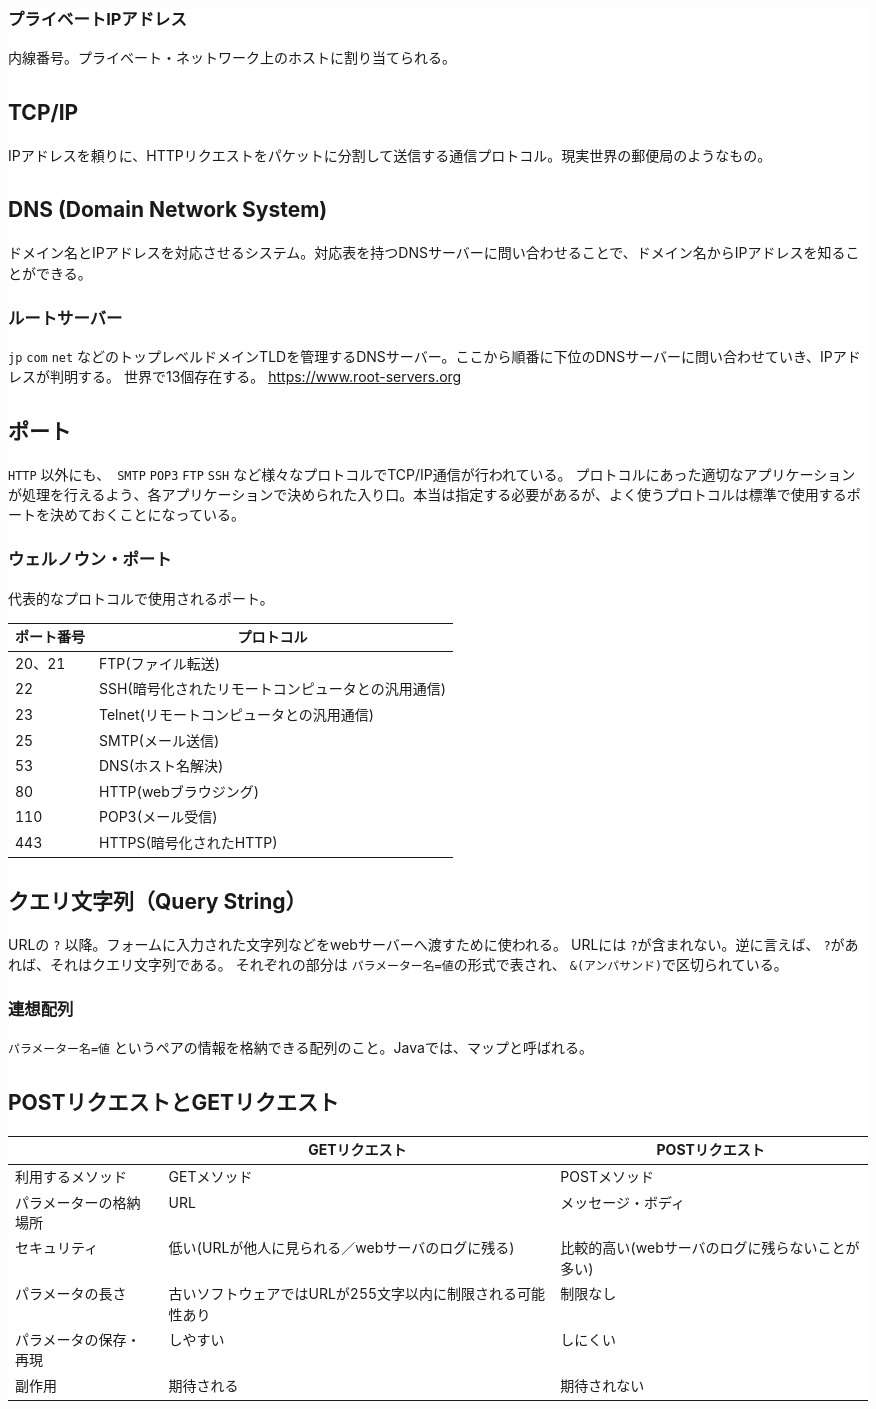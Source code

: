 ### プライベートIPアドレス
内線番号。プライベート・ネットワーク上のホストに割り当てられる。

## TCP/IP
IPアドレスを頼りに、HTTPリクエストをパケットに分割して送信する通信プロトコル。現実世界の郵便局のようなもの。

## DNS (Domain Network System)
ドメイン名とIPアドレスを対応させるシステム。対応表を持つDNSサーバーに問い合わせることで、ドメイン名からIPアドレスを知ることができる。

### ルートサーバー
`jp` `com` `net` などのトップレベルドメインTLDを管理するDNSサーバー。ここから順番に下位のDNSサーバーに問い合わせていき、IPアドレスが判明する。
世界で13個存在する。 https://www.root-servers.org

## ポート
`HTTP` 以外にも、　`SMTP` `POP3` `FTP` `SSH` など様々なプロトコルでTCP/IP通信が行われている。
プロトコルにあった適切なアプリケーションが処理を行えるよう、各アプリケーションで決められた入り口。本当は指定する必要があるが、よく使うプロトコルは標準で使用するポートを決めておくことになっている。

### ウェルノウン・ポート
代表的なプロトコルで使用されるポート。

|ポート番号 |プロトコル |
|---|---|
|20、21 |FTP(ファイル転送) |
|22 |SSH(暗号化されたリモートコンピュータとの汎用通信) |
|23 |Telnet(リモートコンピュータとの汎用通信) |
|25 |SMTP(メール送信) |
|53 |DNS(ホスト名解決) |
|80 |HTTP(webブラウジング) |
|110 |POP3(メール受信) |
|443 |HTTPS(暗号化されたHTTP) |

## クエリ文字列（Query String）
URLの `?` 以降。フォームに入力された文字列などをwebサーバーへ渡すために使われる。
URLには `?`が含まれない。逆に言えば、 `?`があれば、それはクエリ文字列である。
それぞれの部分は `パラメーター名=値`の形式で表され、 `&(アンパサンド)`で区切られている。

### 連想配列
`パラメーター名=値` というペアの情報を格納できる配列のこと。Javaでは、マップと呼ばれる。

## POSTリクエストとGETリクエスト

| |GETリクエスト |POSTリクエスト |
|---|---|---|
|利用するメソッド |GETメソッド |POSTメソッド |
|パラメーターの格納場所 |URL |メッセージ・ボディ |
|セキュリティ |低い(URLが他人に見られる／webサーバのログに残る) |比較的高い(webサーバのログに残らないことが多い) |
|パラメータの長さ |古いソフトウェアではURLが255文字以内に制限される可能性あり |制限なし |
|パラメータの保存・再現 |しやすい |しにくい |
|副作用 |期待される |期待されない |
